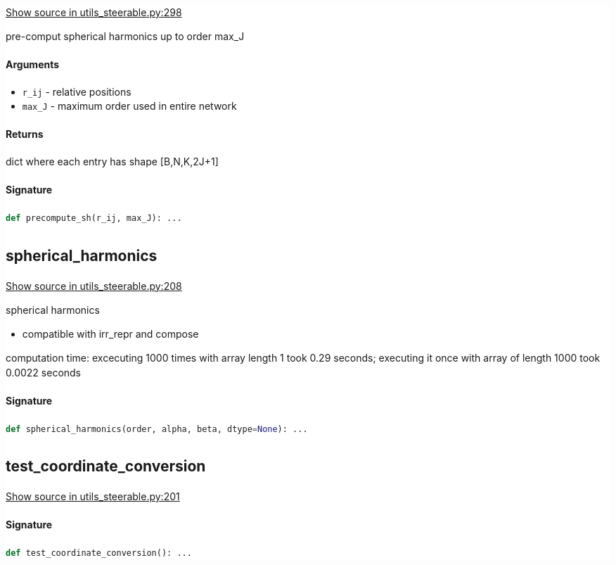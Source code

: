 [Show source in utils_steerable.py:298](https://github.com/mohammedazzouzi15/STK_search/blob/main/src/stk_search/geom3d/models/from_se3cnn/utils_steerable.py#L298)

pre-comput spherical harmonics up to order max_J

#### Arguments

- `r_ij` - relative positions
- `max_J` - maximum order used in entire network

#### Returns

dict where each entry has shape [B,N,K,2J+1]

#### Signature

```python
def precompute_sh(r_ij, max_J): ...
```



## spherical_harmonics

[Show source in utils_steerable.py:208](https://github.com/mohammedazzouzi15/STK_search/blob/main/src/stk_search/geom3d/models/from_se3cnn/utils_steerable.py#L208)

spherical harmonics
- compatible with irr_repr and compose

computation time: excecuting 1000 times with array length 1 took 0.29 seconds;
executing it once with array of length 1000 took 0.0022 seconds

#### Signature

```python
def spherical_harmonics(order, alpha, beta, dtype=None): ...
```



## test_coordinate_conversion

[Show source in utils_steerable.py:201](https://github.com/mohammedazzouzi15/STK_search/blob/main/src/stk_search/geom3d/models/from_se3cnn/utils_steerable.py#L201)

#### Signature

```python
def test_coordinate_conversion(): ...
```